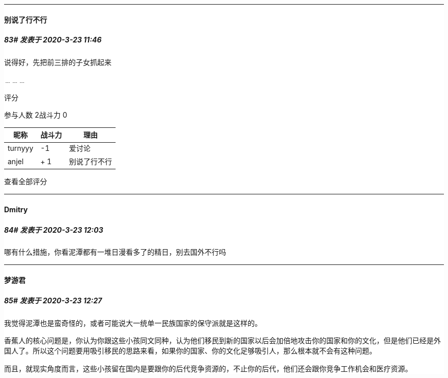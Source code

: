 *****

####  别说了行不行  
##### 83#       发表于 2020-3-23 11:46




说得好，先把前三排的子女抓起来



﹍﹍﹍

评分





 参与人数 2战斗力 0

|昵称|战斗力|理由|
|----|---|---|
| turnyyy|-1|爱讨论|
| anjel| + 1|别说了行不行|



查看全部评分






*****

####  Dmitry  
##### 84#       发表于 2020-3-23 12:03




哪有什么措施，你看泥潭都有一堆日漫看多了的精日，别去国外不行吗







*****

####  梦游君  
##### 85#       发表于 2020-3-23 12:27




我觉得泥潭也是蛮奇怪的，或者可能说大一统单一民族国家的保守派就是这样的。

香蕉人的核心问题是，你认为你跟这些小孩同文同种，认为他们移民到新的国家以后会加倍地攻击你的国家和你的文化，但是他们已经是外国人了。所以这个问题要用吸引移民的思路来看，如果你的国家、你的文化足够吸引人，那么根本就不会有这种问题。

而且，就现实角度而言，这些小孩留在国内是要跟你的后代竞争资源的，不止你的后代，他们还会跟你竞争工作机会和医疗资源。
